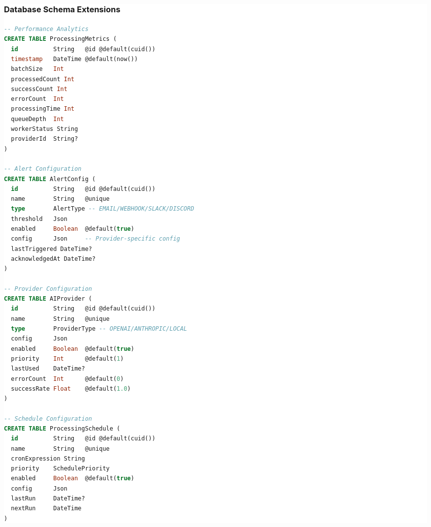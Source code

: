 ### **Database Schema Extensions**
```sql
-- Performance Analytics
CREATE TABLE ProcessingMetrics (
  id          String   @id @default(cuid())
  timestamp   DateTime @default(now())
  batchSize   Int
  processedCount Int
  successCount Int
  errorCount  Int
  processingTime Int
  queueDepth  Int
  workerStatus String
  providerId  String?
)

-- Alert Configuration
CREATE TABLE AlertConfig (
  id          String   @id @default(cuid())
  name        String   @unique
  type        AlertType -- EMAIL/WEBHOOK/SLACK/DISCORD
  threshold   Json
  enabled     Boolean  @default(true)
  config      Json     -- Provider-specific config
  lastTriggered DateTime?
  acknowledgedAt DateTime?
)

-- Provider Configuration
CREATE TABLE AIProvider (
  id          String   @id @default(cuid())
  name        String   @unique
  type        ProviderType -- OPENAI/ANTHROPIC/LOCAL
  config      Json
  enabled     Boolean  @default(true)
  priority    Int      @default(1)
  lastUsed    DateTime?
  errorCount  Int      @default(0)
  successRate Float    @default(1.0)
)

-- Schedule Configuration
CREATE TABLE ProcessingSchedule (
  id          String   @id @default(cuid())
  name        String   @unique
  cronExpression String
  priority    SchedulePriority
  enabled     Boolean  @default(true)
  config      Json
  lastRun     DateTime?
  nextRun     DateTime
)
```
